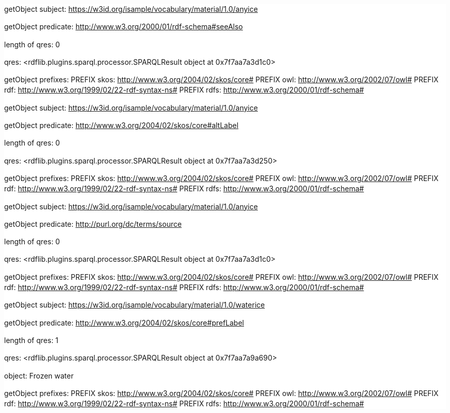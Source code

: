 
getObject subject: https://w3id.org/isample/vocabulary/material/1.0/anyice

getObject predicate: http://www.w3.org/2000/01/rdf-schema#seeAlso

length of qres: 0

qres: <rdflib.plugins.sparql.processor.SPARQLResult object at 0x7f7aa7a3d1c0>

getObject prefixes: 
PREFIX skos: <http://www.w3.org/2004/02/skos/core#>
PREFIX owl: <http://www.w3.org/2002/07/owl#>
PREFIX rdf: <http://www.w3.org/1999/02/22-rdf-syntax-ns#>
PREFIX rdfs: <http://www.w3.org/2000/01/rdf-schema#>


getObject subject: https://w3id.org/isample/vocabulary/material/1.0/anyice

getObject predicate: http://www.w3.org/2004/02/skos/core#altLabel

length of qres: 0

qres: <rdflib.plugins.sparql.processor.SPARQLResult object at 0x7f7aa7a3d250>

getObject prefixes: 
PREFIX skos: <http://www.w3.org/2004/02/skos/core#>
PREFIX owl: <http://www.w3.org/2002/07/owl#>
PREFIX rdf: <http://www.w3.org/1999/02/22-rdf-syntax-ns#>
PREFIX rdfs: <http://www.w3.org/2000/01/rdf-schema#>


getObject subject: https://w3id.org/isample/vocabulary/material/1.0/anyice

getObject predicate: http://purl.org/dc/terms/source

length of qres: 0

qres: <rdflib.plugins.sparql.processor.SPARQLResult object at 0x7f7aa7a3d1c0>

getObject prefixes: 
PREFIX skos: <http://www.w3.org/2004/02/skos/core#>
PREFIX owl: <http://www.w3.org/2002/07/owl#>
PREFIX rdf: <http://www.w3.org/1999/02/22-rdf-syntax-ns#>
PREFIX rdfs: <http://www.w3.org/2000/01/rdf-schema#>


getObject subject: https://w3id.org/isample/vocabulary/material/1.0/waterice

getObject predicate: http://www.w3.org/2004/02/skos/core#prefLabel

length of qres: 1

qres: <rdflib.plugins.sparql.processor.SPARQLResult object at 0x7f7aa7a9a690>

object: Frozen water

getObject prefixes: 
PREFIX skos: <http://www.w3.org/2004/02/skos/core#>
PREFIX owl: <http://www.w3.org/2002/07/owl#>
PREFIX rdf: <http://www.w3.org/1999/02/22-rdf-syntax-ns#>
PREFIX rdfs: <http://www.w3.org/2000/01/rdf-schema#>
